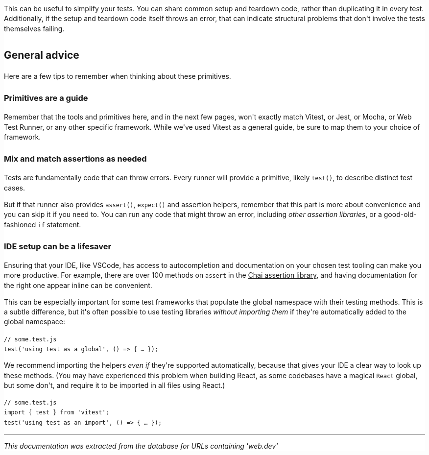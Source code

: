 This can be useful to simplify your tests. You can share common setup and teardown code, rather than duplicating it in every test. Additionally, if the setup and teardown code itself throws an error, that can indicate structural problems that don't involve the tests themselves failing.

## General advice

Here are a few tips to remember when thinking about these primitives.

### Primitives are a guide

Remember that the tools and primitives here, and in the next few pages, won't exactly match Vitest, or Jest, or Mocha, or Web Test Runner, or any other specific framework. While we've used Vitest as a general guide, be sure to map them to your choice of framework.

### Mix and match assertions as needed

Tests are fundamentally code that can throw errors. Every runner will provide a primitive, likely `test()`, to describe distinct test cases.

But if that runner also provides `assert()`, `expect()` and assertion helpers, remember that this part is more about convenience and you can skip it if you need to. You can run any code that might throw an error, including _other assertion libraries_, or a good-old-fashioned `if` statement.

### IDE setup can be a lifesaver

Ensuring that your IDE, like VSCode, has access to autocompletion and documentation on your chosen test tooling can make you more productive. For example, there are over 100 methods on `assert` in the [Chai assertion library](https://www.chaijs.com/api/assert/), and having documentation for the right one appear inline can be convenient.

This can be especially important for some test frameworks that populate the global namespace with their testing methods. This is a subtle difference, but it's often possible to use testing libraries _without importing them_ if they're automatically added to the global namespace:

```
// some.test.js
test('using test as a global', () => { … });
```

We recommend importing the helpers _even if_ they're supported automatically, because that gives your IDE a clear way to look up these methods. (You may have experienced this problem when building React, as some codebases have a magical `React` global, but some don't, and require it to be imported in all files using React.)

```
// some.test.js
import { test } from 'vitest';
test('using test as an import', () => { … });
```

---

*This documentation was extracted from the database for URLs containing 'web.dev'*
